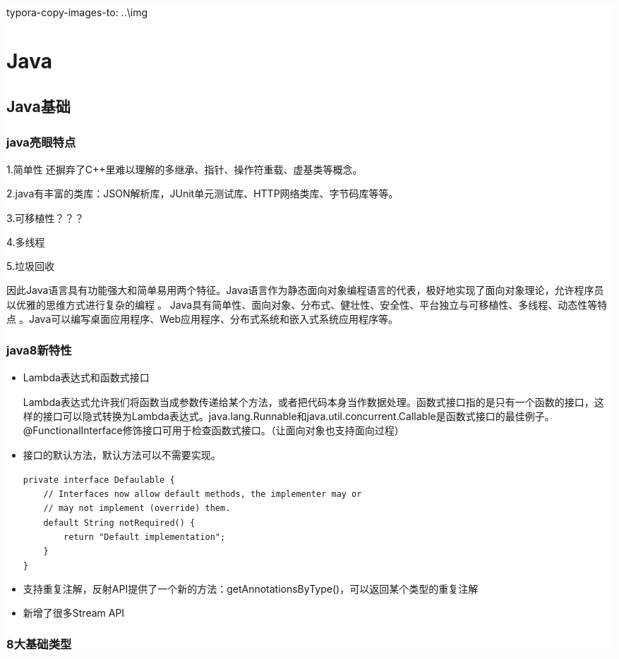 

typora-copy-images-to: ..\img

# Java

## Java基础

### java亮眼特点

1.简单性 还摒弃了C++里难以理解的多继承、指针、操作符重载、虚基类等概念。

2.java有丰富的类库：JSON解析库，JUnit单元测试库、HTTP网络类库、字节码库等等。

3.可移植性？？？

4.多线程

5.垃圾回收





因此Java语言具有功能强大和简单易用两个特征。Java语言作为静态面向对象编程语言的代表，极好地实现了面向对象理论，允许程序员以优雅的思维方式进行复杂的编程 。
Java具有简单性、面向对象、分布式、健壮性、安全性、平台独立与可移植性、多线程、动态性等特点 。Java可以编写桌面应用程序、Web应用程序、分布式系统和嵌入式系统应用程序等。



### java8新特性

- Lambda表达式和函数式接口

  Lambda表达式允许我们将函数当成参数传递给某个方法，或者把代码本身当作数据处理。函数式接口指的是只有一个函数的接口，这样的接口可以隐式转换为Lambda表达式。java.lang.Runnable和java.util.concurrent.Callable是函数式接口的最佳例子。@FunctionalInterface修饰接口可用于检查函数式接口。（让面向对象也支持面向过程）


- 接口的默认方法，默认方法可以不需要实现。

  ```
  private interface Defaulable {
      // Interfaces now allow default methods, the implementer may or 
      // may not implement (override) them.
      default String notRequired() { 
          return "Default implementation"; 
      }        
  }
  ```

- 支持重复注解，反射API提供了一个新的方法：getAnnotationsByType()，可以返回某个类型的重复注解

- 新增了很多Stream API




### 8大基础类型 
